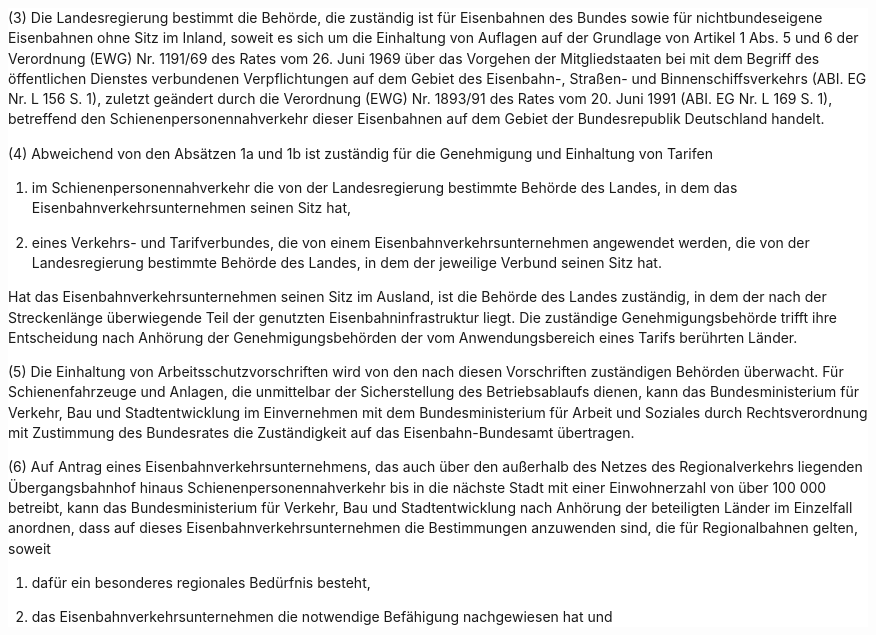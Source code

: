 (3) Die Landesregierung bestimmt die Behörde, die zuständig ist für
Eisenbahnen des Bundes sowie für nichtbundeseigene Eisenbahnen ohne
Sitz im Inland, soweit es sich um die Einhaltung von Auflagen auf der
Grundlage von Artikel 1 Abs. 5 und 6 der Verordnung (EWG) Nr. 1191/69
des Rates vom 26. Juni 1969 über das Vorgehen der Mitgliedstaaten bei
mit dem Begriff des öffentlichen Dienstes verbundenen Verpflichtungen
auf dem Gebiet des Eisenbahn-, Straßen- und Binnenschiffsverkehrs
(ABI. EG Nr. L 156 S. 1), zuletzt geändert durch die Verordnung (EWG)
Nr. 1893/91 des Rates vom 20. Juni 1991 (ABI. EG Nr. L 169 S. 1),
betreffend den Schienenpersonennahverkehr dieser Eisenbahnen auf dem
Gebiet der Bundesrepublik Deutschland handelt.

(4) Abweichend von den Absätzen 1a und 1b ist zuständig für die
Genehmigung und Einhaltung von Tarifen

1.  im Schienenpersonennahverkehr die von der Landesregierung bestimmte
    Behörde des Landes, in dem das Eisenbahnverkehrsunternehmen seinen
    Sitz hat,


2.  eines Verkehrs- und Tarifverbundes, die von einem
    Eisenbahnverkehrsunternehmen angewendet werden, die von der
    Landesregierung bestimmte Behörde des Landes, in dem der jeweilige
    Verbund seinen Sitz hat.



Hat das Eisenbahnverkehrsunternehmen seinen Sitz im Ausland, ist die
Behörde des Landes zuständig, in dem der nach der Streckenlänge
überwiegende Teil der genutzten Eisenbahninfrastruktur liegt. Die
zuständige Genehmigungsbehörde trifft ihre Entscheidung nach Anhörung
der Genehmigungsbehörden der vom Anwendungsbereich eines Tarifs
berührten Länder.

(5) Die Einhaltung von Arbeitsschutzvorschriften wird von den nach
diesen Vorschriften zuständigen Behörden überwacht. Für
Schienenfahrzeuge und Anlagen, die unmittelbar der Sicherstellung des
Betriebsablaufs dienen, kann das Bundesministerium für Verkehr, Bau
und Stadtentwicklung im Einvernehmen mit dem Bundesministerium für
Arbeit und Soziales durch Rechtsverordnung mit Zustimmung des
Bundesrates die Zuständigkeit auf das Eisenbahn-Bundesamt übertragen.

(6) Auf Antrag eines Eisenbahnverkehrsunternehmens, das auch über den
außerhalb des Netzes des Regionalverkehrs liegenden Übergangsbahnhof
hinaus Schienenpersonennahverkehr bis in die nächste Stadt mit einer
Einwohnerzahl von über 100 000 betreibt, kann das Bundesministerium
für Verkehr, Bau und Stadtentwicklung nach Anhörung der beteiligten
Länder im Einzelfall anordnen, dass auf dieses
Eisenbahnverkehrsunternehmen die Bestimmungen anzuwenden sind, die für
Regionalbahnen gelten, soweit

1.  dafür ein besonderes regionales Bedürfnis besteht,


2.  das Eisenbahnverkehrsunternehmen die notwendige Befähigung
    nachgewiesen hat und
